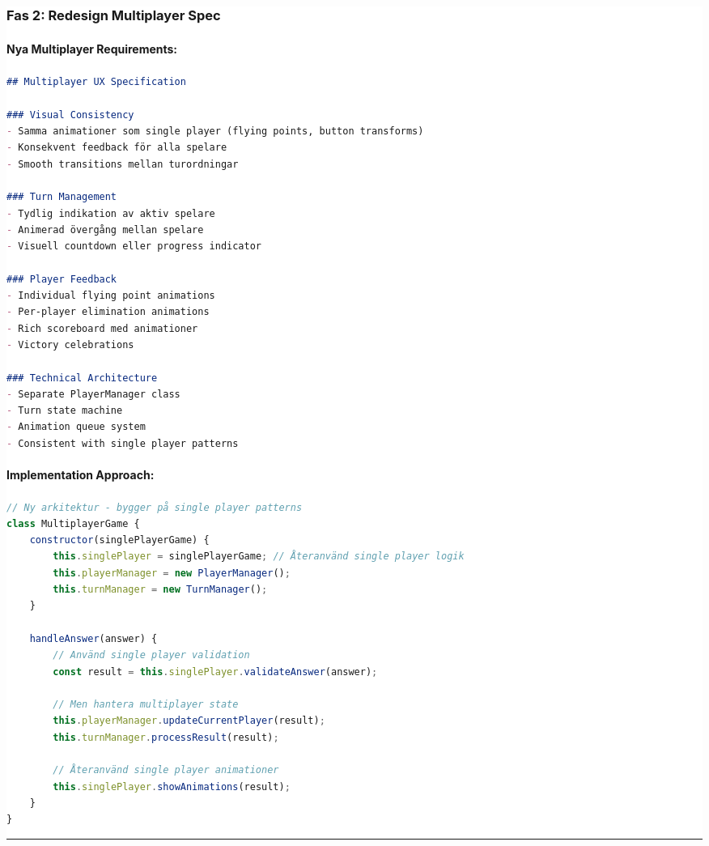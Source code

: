 ### Fas 2: Redesign Multiplayer Spec

#### Nya Multiplayer Requirements:
```markdown
## Multiplayer UX Specification

### Visual Consistency
- Samma animationer som single player (flying points, button transforms)
- Konsekvent feedback för alla spelare
- Smooth transitions mellan turordningar

### Turn Management
- Tydlig indikation av aktiv spelare
- Animerad övergång mellan spelare
- Visuell countdown eller progress indicator

### Player Feedback
- Individual flying point animations
- Per-player elimination animations
- Rich scoreboard med animationer
- Victory celebrations

### Technical Architecture
- Separate PlayerManager class
- Turn state machine
- Animation queue system
- Consistent with single player patterns
```

#### Implementation Approach:
```javascript
// Ny arkitektur - bygger på single player patterns
class MultiplayerGame {
    constructor(singlePlayerGame) {
        this.singlePlayer = singlePlayerGame; // Återanvänd single player logik
        this.playerManager = new PlayerManager();
        this.turnManager = new TurnManager();
    }
    
    handleAnswer(answer) {
        // Använd single player validation
        const result = this.singlePlayer.validateAnswer(answer);
        
        // Men hantera multiplayer state
        this.playerManager.updateCurrentPlayer(result);
        this.turnManager.processResult(result);
        
        // Återanvänd single player animationer
        this.singlePlayer.showAnimations(result);
    }
}
```

---
